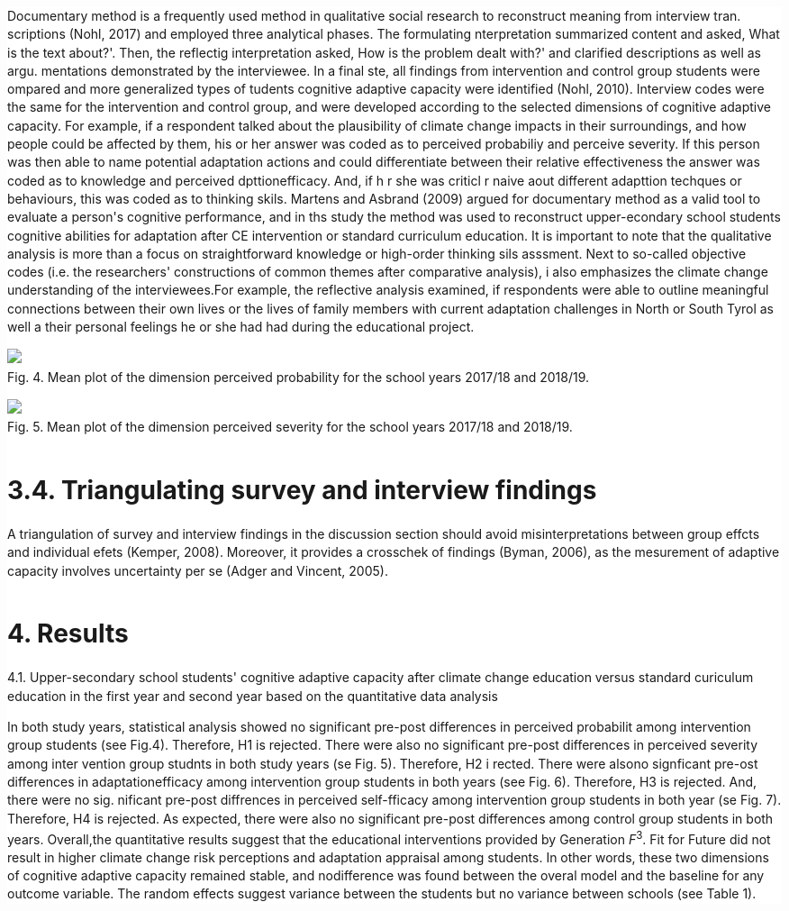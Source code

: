 Documentary method is a frequently used method in qualitative social research to reconstruct meaning from interview tran. scriptions (Nohl, 2017) and employed three analytical phases. The formulating nterpretation summarized content and asked, What is the text about?'. Then, the reflectig interpretation asked, How is the problem dealt with?' and clarified descriptions as well as argu. mentations demonstrated by the interviewee. In a final ste, all findings from intervention and control group students were ompared and more generalized types of tudents cognitive adaptive capacity were identified (Nohl, 2010). Interview codes were the same for the intervention and control group, and were developed according to the selected dimensions of cognitive adaptive capacity. For example, if a respondent talked about the plausibility of climate change impacts in their surroundings, and how people could be affected by them, his or her answer was coded as to perceived probabiliy and perceive severity. If this person was then able to name potential adaptation actions and could differentiate between their relative effectiveness the answer was coded as to knowledge and perceived dpttionefficacy. And, if h r she was criticl r naive aout different adapttion techques or behaviours, this was coded as to thinking skils. Martens and Asbrand (2009) argued for documentary method as a valid tool to evaluate a person's cognitive performance, and in ths study the method was used to reconstruct upper-econdary school students cognitive abilities for adaptation after CE intervention or standard curriculum education. It is important to note that the qualitative analysis is more than a focus on straightforward knowledge or high-order thinking sils asssment. Next to so-called objective codes (i.e. the researchers' constructions of common themes after comparative analysis), i also emphasizes the climate change understanding of the interviewees.For example, the reflective analysis examined, if respondents were able to outline meaningful connections between their own lives or the lives of family members with current adaptation challenges in North or South Tyrol as well a their personal feelings he or she had had during the educational project.

![](img/6bb03407e47acdbe1dbcb42927b25d66738d2290f0ae2a6c71fb58b72cedffb8.jpg)  
Fig. 4. Mean plot of the dimension perceived probability for the school years 2017/18 and 2018/19.

![](img/b1c1b205ce680554004ddaf0f5318e11e1b9c961fd8f801e9e00de73ef31bf9f.jpg)  
Fig. 5. Mean plot of the dimension perceived severity for the school years 2017/18 and 2018/19.

# 3.4. Triangulating survey and interview findings

A triangulation of survey and interview findings in the discussion section should avoid misinterpretations between group effcts and individual efets (Kemper, 2008). Moreover, it provides a crosschek of findings (Byman, 2006), as the mesurement of adaptive capacity involves uncertainty per se (Adger and Vincent, 2005).

# 4. Results

4.1. Upper-secondary school students' cognitive adaptive capacity after climate change education versus standard curiculum education in the first year and second year based on the quantitative data analysis

In both study years, statistical analysis showed no significant pre-post differences in perceived probabilit among intervention group students (see Fig.4). Therefore, H1 is rejected. There were also no significant pre-post differences in perceived severity among inter vention group studnts in both study years (se Fig. 5). Therefore, H2 i rected. There were alsono signficant pre-ost differences in adaptationefficacy among intervention group students in both years (see Fig. 6). Therefore, H3 is rejected. And, there were no sig. nificant pre-post diffrences in perceived self-fficacy among intervention group students in both year (se Fig. 7). Therefore, H4 is rejected. As expected, there were also no significant pre-post differences among control group students in both years. Overall,the quantitative results suggest that the educational interventions provided by Generation $F ^ { 3 } .$ Fit for Future did not result in higher climate change risk perceptions and adaptation appraisal among students. In other words, these two dimensions of cognitive adaptive capacity remained stable, and nodifference was found between the overal model and the baseline for any outcome variable. The random effects suggest variance between the students but no variance between schools (see Table 1).

